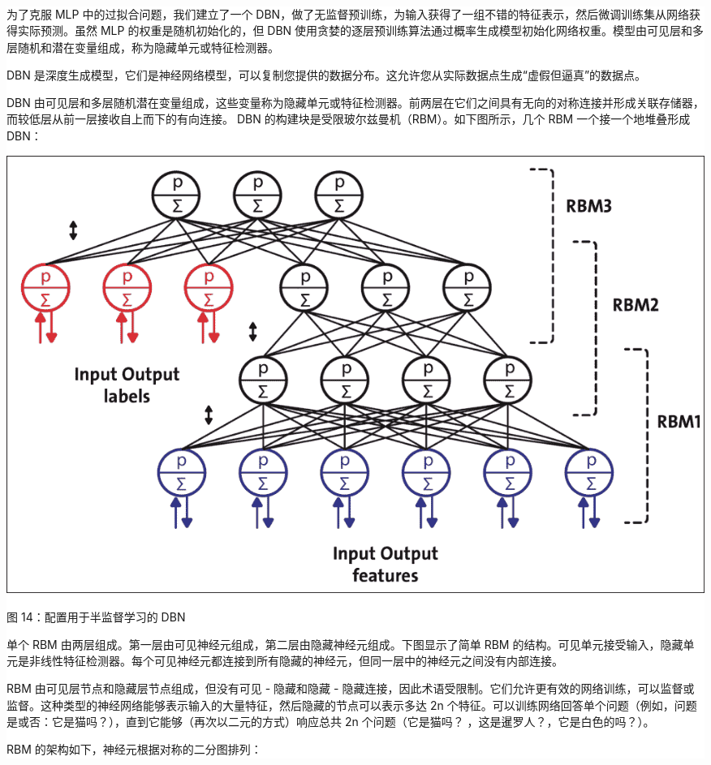 为了克服 MLP 中的过拟合问题，我们建立了一个 DBN，做了无监督预训练，为输入获得了一组不错的特征表示，然后微调训练集从网络获得实际预测。虽然 MLP 的权重是随机初始化的，但 DBN 使用贪婪的逐层预训练算法通过概率生成模型初始化网络权重。模型由可见层和多层随机和潜在变量组成，称为隐藏单元或特征检测器。

DBN 是深度生成模型，它们是神经网络模型，可以复制您提供的数据分布。这允许您从实际数据点生成“虚假但逼真”的数据点。

DBN 由可见层和多层随机潜在变量组成，这些变量称为隐藏单元或特征检测器。前两层在它们之间具有无向的对称连接并形成关联存储器，而较低层从前一层接收自上而下的有向连接。 DBN 的构建块是受限玻尔兹曼机（RBM）。如下图所示，几个 RBM 一个接一个地堆叠形成 DBN：

![Deep Belief Networks (DBNs)](img/B09698_01_15.jpg)

图 14：配置用于半监督学习的 DBN

单个 RBM 由两层组成。第一层由可见神经元组成，第二层由隐藏神经元组成。下图显示了简单 RBM 的结构。可见单元接受输入，隐藏单元是非线性特征检测器。每个可见神经元都连接到所有隐藏的神经元，但同一层中的神经元之间没有内部连接。

RBM 由可见层节点和隐藏层节点组成，但没有可见 - 隐藏和隐藏 - 隐藏连接，因此术语受限制。它们允许更有效的网络训练，可以监督或监督。这种类型的神经网络能够表示输入的大量特征，然后隐藏的节点可以表示多达 2n 个特征。可以训练网络回答单个问题（例如，问题是或否：它是猫吗？），直到它能够（再次以二元的方式）响应总共 2n 个问题（它是猫吗？ ，这是暹罗人？，它是白色的吗？）。

RBM 的架构如下，神经元根据对称的二分图排列：
